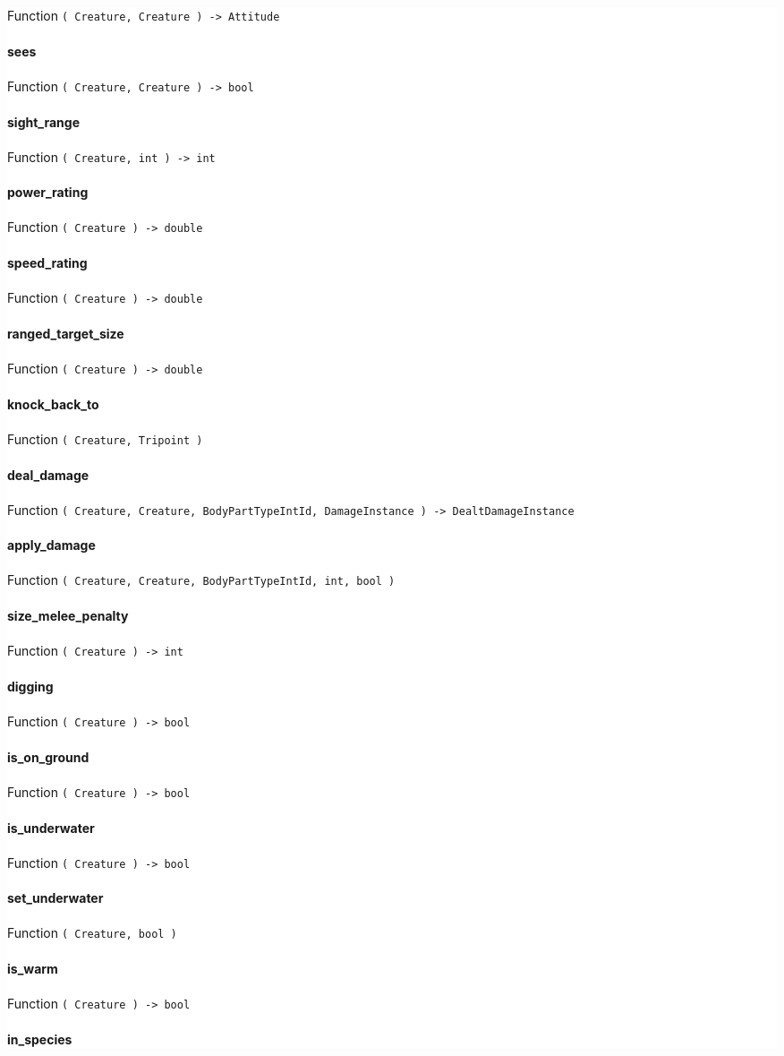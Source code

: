   Function `( Creature, Creature ) -> Attitude`

#### sees

  Function `( Creature, Creature ) -> bool`

#### sight_range

  Function `( Creature, int ) -> int`

#### power_rating

  Function `( Creature ) -> double`

#### speed_rating

  Function `( Creature ) -> double`

#### ranged_target_size

  Function `( Creature ) -> double`

#### knock_back_to

  Function `( Creature, Tripoint )`

#### deal_damage

  Function `( Creature, Creature, BodyPartTypeIntId, DamageInstance ) -> DealtDamageInstance`

#### apply_damage

  Function `( Creature, Creature, BodyPartTypeIntId, int, bool )`

#### size_melee_penalty

  Function `( Creature ) -> int`

#### digging

  Function `( Creature ) -> bool`

#### is_on_ground

  Function `( Creature ) -> bool`

#### is_underwater

  Function `( Creature ) -> bool`

#### set_underwater

  Function `( Creature, bool )`

#### is_warm

  Function `( Creature ) -> bool`

#### in_species
